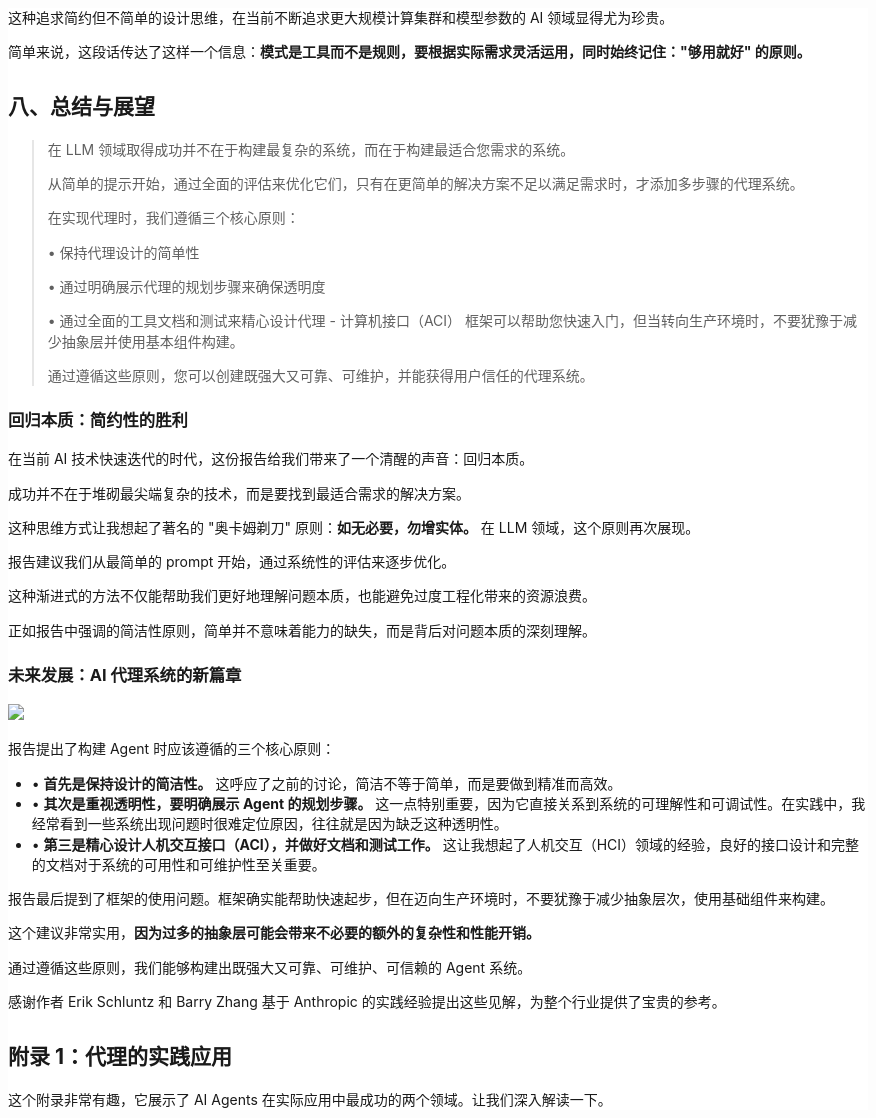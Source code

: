 这种追求简约但不简单的设计思维，在当前不断追求更大规模计算集群和模型参数的 AI 领域显得尤为珍贵。

简单来说，这段话传达了这样一个信息：**模式是工具而不是规则，要根据实际需求灵活运用，同时始终记住："够用就好" 的原则。**

八、总结与展望
-------

> 在 LLM 领域取得成功并不在于构建最复杂的系统，而在于构建最适合您需求的系统。 
>
> 从简单的提示开始，通过全面的评估来优化它们，只有在更简单的解决方案不足以满足需求时，才添加多步骤的代理系统。 
>
> 在实现代理时，我们遵循三个核心原则： 
>
> • 保持代理设计的简单性 
>
> • 通过明确展示代理的规划步骤来确保透明度 
>
> • 通过全面的工具文档和测试来精心设计代理 - 计算机接口（ACI） 框架可以帮助您快速入门，但当转向生产环境时，不要犹豫于减少抽象层并使用基本组件构建。 
>
> 通过遵循这些原则，您可以创建既强大又可靠、可维护，并能获得用户信任的代理系统。

### 回归本质：简约性的胜利

在当前 AI 技术快速迭代的时代，这份报告给我们带来了一个清醒的声音：回归本质。

成功并不在于堆砌最尖端复杂的技术，而是要找到最适合需求的解决方案。

这种思维方式让我想起了著名的 "奥卡姆剃刀" 原则：**如无必要，勿增实体。** 在 LLM 领域，这个原则再次展现。

报告建议我们从最简单的 prompt 开始，通过系统性的评估来逐步优化。

这种渐进式的方法不仅能帮助我们更好地理解问题本质，也能避免过度工程化带来的资源浪费。

正如报告中强调的简洁性原则，简单并不意味着能力的缺失，而是背后对问题本质的深刻理解。

### 未来发展：AI 代理系统的新篇章

![](/img/user/Z-attach/640-180.png)

报告提出了构建 Agent 时应该遵循的三个核心原则：

*   • **首先是保持设计的简洁性。** 这呼应了之前的讨论，简洁不等于简单，而是要做到精准而高效。
*   • **其次是重视透明性，要明确展示 Agent 的规划步骤。** 这一点特别重要，因为它直接关系到系统的可理解性和可调试性。在实践中，我经常看到一些系统出现问题时很难定位原因，往往就是因为缺乏这种透明性。
*   • **第三是精心设计人机交互接口（ACI），并做好文档和测试工作。** 这让我想起了人机交互（HCI）领域的经验，良好的接口设计和完整的文档对于系统的可用性和可维护性至关重要。

报告最后提到了框架的使用问题。框架确实能帮助快速起步，但在迈向生产环境时，不要犹豫于减少抽象层次，使用基础组件来构建。

这个建议非常实用，**因为过多的抽象层可能会带来不必要的额外的复杂性和性能开销。**

通过遵循这些原则，我们能够构建出既强大又可靠、可维护、可信赖的 Agent 系统。

感谢作者 Erik Schluntz 和 Barry Zhang 基于 Anthropic 的实践经验提出这些见解，为整个行业提供了宝贵的参考。

附录 1：代理的实践应用
------------

这个附录非常有趣，它展示了 AI Agents 在实际应用中最成功的两个领域。让我们深入解读一下。
